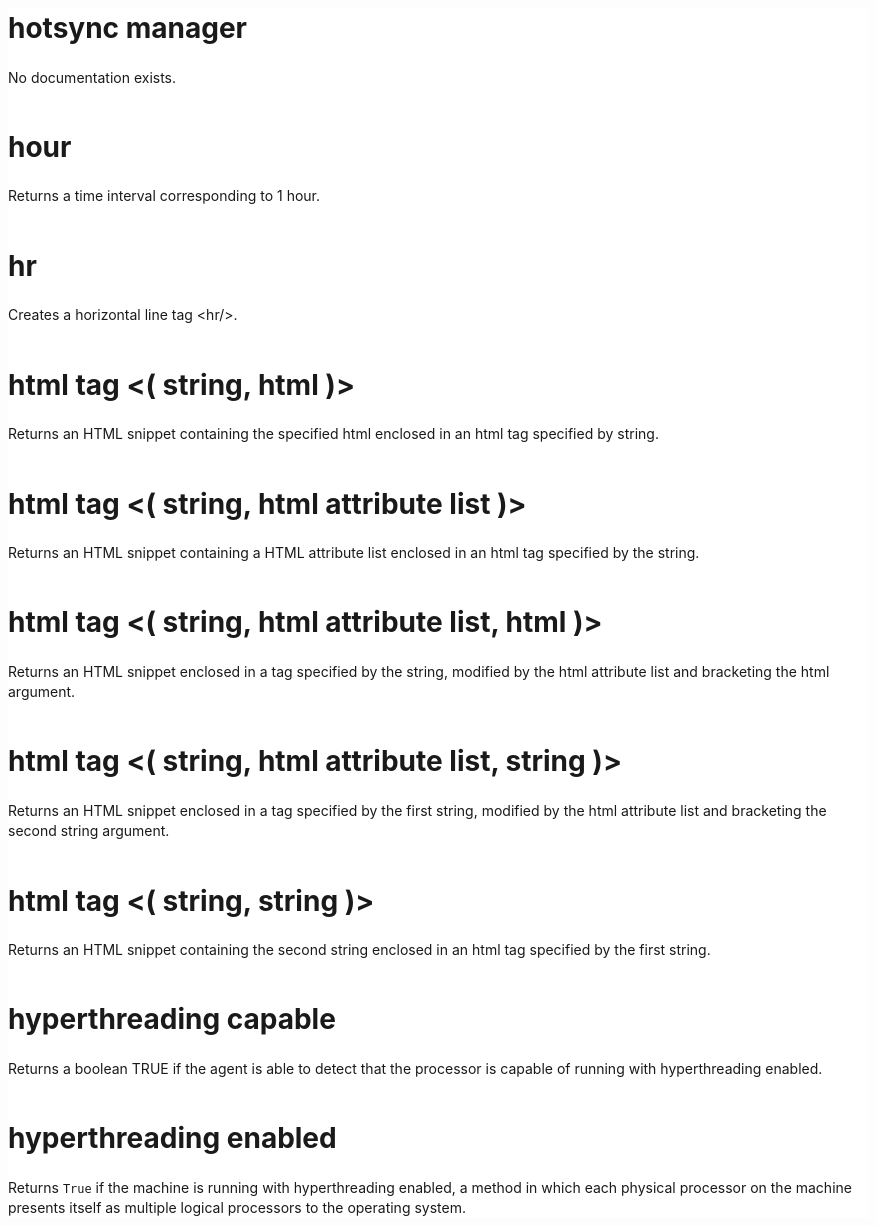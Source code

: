 # hotsync manager

No documentation exists.

# hour

Returns a time interval corresponding to 1 hour.

# hr

Creates a horizontal line tag &lt;hr/&gt;.

# html tag &lt;( string, html )&gt;

Returns an HTML snippet containing the specified html enclosed in an html tag specified by string.

# html tag &lt;( string, html attribute list )&gt;

Returns an HTML snippet containing a HTML attribute list enclosed in an html tag specified by the string.

# html tag &lt;( string, html attribute list, html )&gt;

Returns an HTML snippet enclosed in a tag specified by the string, modified by the html attribute list and bracketing the html argument.

# html tag &lt;( string, html attribute list, string )&gt;

Returns an HTML snippet enclosed in a tag specified by the first string, modified by the html attribute list and bracketing the second string argument.

# html tag &lt;( string, string )&gt;

Returns an HTML snippet containing the second string enclosed in an html tag specified by the first string.

# hyperthreading capable

Returns a boolean TRUE if the agent is able to detect that the processor is capable of running with hyperthreading enabled.

# hyperthreading enabled

Returns `True` if the machine is running with hyperthreading enabled, a method in which each physical processor on the machine presents itself as multiple logical processors to the operating system.
